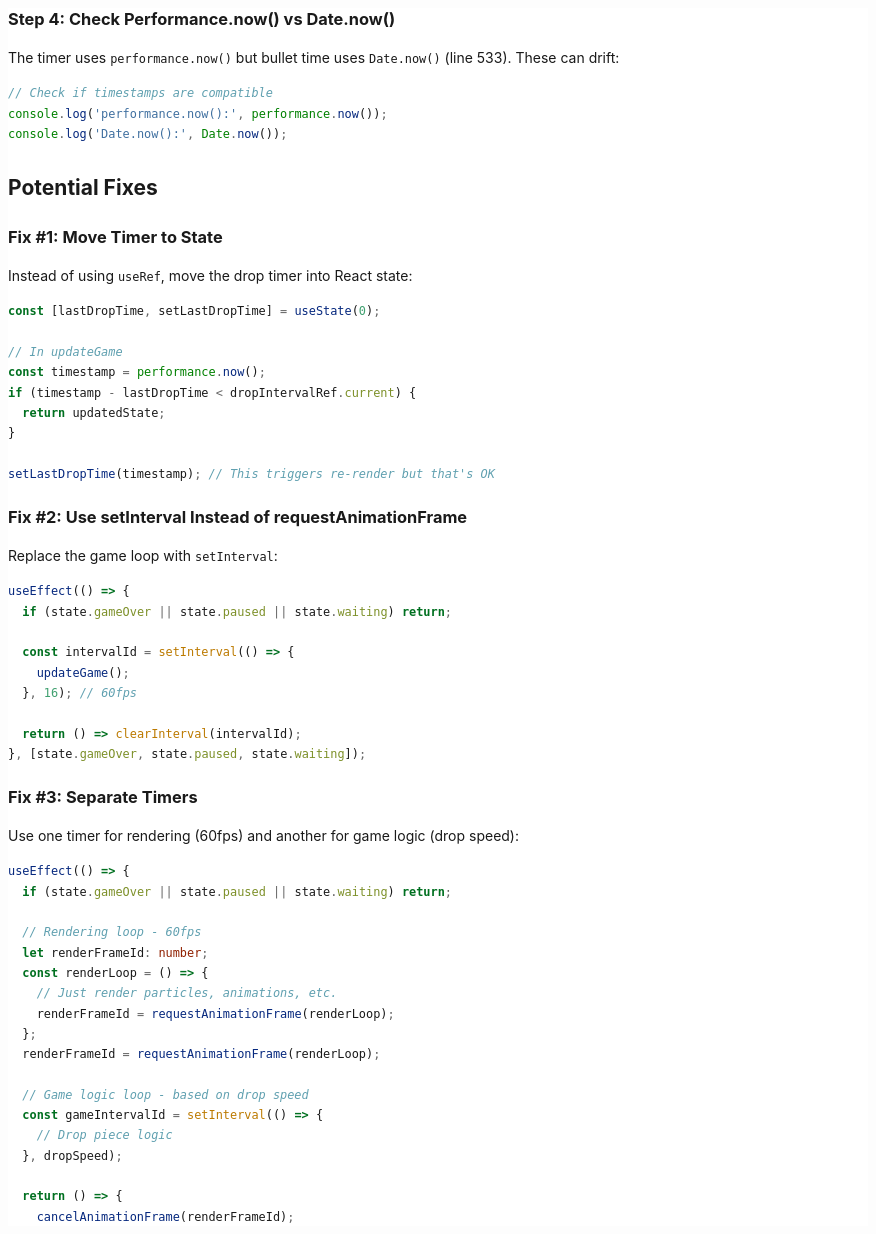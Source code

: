 
### Step 4: Check Performance.now() vs Date.now()
The timer uses `performance.now()` but bullet time uses `Date.now()` (line 533). These can drift:

```typescript
// Check if timestamps are compatible
console.log('performance.now():', performance.now());
console.log('Date.now():', Date.now());
```

## Potential Fixes

### Fix #1: Move Timer to State
Instead of using `useRef`, move the drop timer into React state:

```typescript
const [lastDropTime, setLastDropTime] = useState(0);

// In updateGame
const timestamp = performance.now();
if (timestamp - lastDropTime < dropIntervalRef.current) {
  return updatedState;
}

setLastDropTime(timestamp); // This triggers re-render but that's OK
```

### Fix #2: Use setInterval Instead of requestAnimationFrame
Replace the game loop with `setInterval`:

```typescript
useEffect(() => {
  if (state.gameOver || state.paused || state.waiting) return;

  const intervalId = setInterval(() => {
    updateGame();
  }, 16); // 60fps

  return () => clearInterval(intervalId);
}, [state.gameOver, state.paused, state.waiting]);
```

### Fix #3: Separate Timers
Use one timer for rendering (60fps) and another for game logic (drop speed):

```typescript
useEffect(() => {
  if (state.gameOver || state.paused || state.waiting) return;

  // Rendering loop - 60fps
  let renderFrameId: number;
  const renderLoop = () => {
    // Just render particles, animations, etc.
    renderFrameId = requestAnimationFrame(renderLoop);
  };
  renderFrameId = requestAnimationFrame(renderLoop);

  // Game logic loop - based on drop speed
  const gameIntervalId = setInterval(() => {
    // Drop piece logic
  }, dropSpeed);

  return () => {
    cancelAnimationFrame(renderFrameId);
```